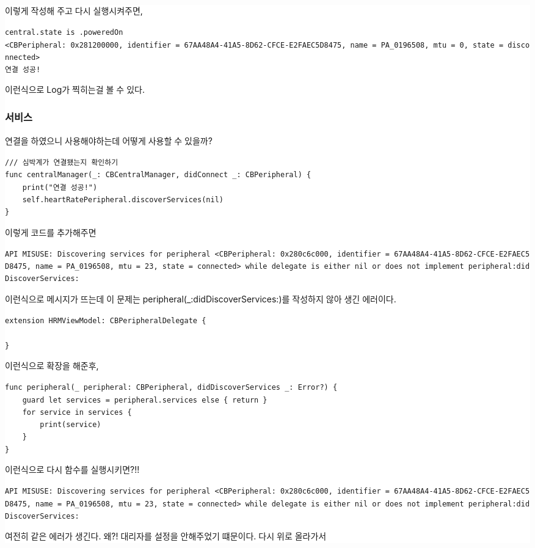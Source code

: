 이렇게 작성해 주고 다시 실행시켜주면,

~~~
central.state is .poweredOn
<CBPeripheral: 0x281200000, identifier = 67AA48A4-41A5-8D62-CFCE-E2FAEC5D8475, name = PA_0196508, mtu = 0, state = disconnected>
연결 성공!
~~~

이런식으로 Log가 찍히는걸 볼 수 있다.

### 서비스

연결을 하였으니 사용해야하는데 어떻게 사용할 수 있을까?

~~~
/// 심박계가 연결됐는지 확인하기
func centralManager(_: CBCentralManager, didConnect _: CBPeripheral) {
    print("연결 성공!")
    self.heartRatePeripheral.discoverServices(nil)
}
~~~

이렇게 코드를 추가해주면

~~~
API MISUSE: Discovering services for peripheral <CBPeripheral: 0x280c6c000, identifier = 67AA48A4-41A5-8D62-CFCE-E2FAEC5D8475, name = PA_0196508, mtu = 23, state = connected> while delegate is either nil or does not implement peripheral:didDiscoverServices:
~~~

이런식으로 메시지가 뜨는데 이 문제는 peripheral(_:didDiscoverServices:)를 작성하지 않아 생긴 에러이다.

~~~
extension HRMViewModel: CBPeripheralDelegate {
    
}
~~~

이런식으로 확장을 해준후,

~~~
func peripheral(_ peripheral: CBPeripheral, didDiscoverServices _: Error?) {
    guard let services = peripheral.services else { return }
    for service in services {
        print(service)
    }
}
~~~

이런식으로 다시 함수를 실행시키면?!!

~~~
API MISUSE: Discovering services for peripheral <CBPeripheral: 0x280c6c000, identifier = 67AA48A4-41A5-8D62-CFCE-E2FAEC5D8475, name = PA_0196508, mtu = 23, state = connected> while delegate is either nil or does not implement peripheral:didDiscoverServices:
~~~

여전히 같은 에러가 생긴다. 왜?! 대리자를 설정을 안해주었기 떄문이다. 다시 위로 올라가서
